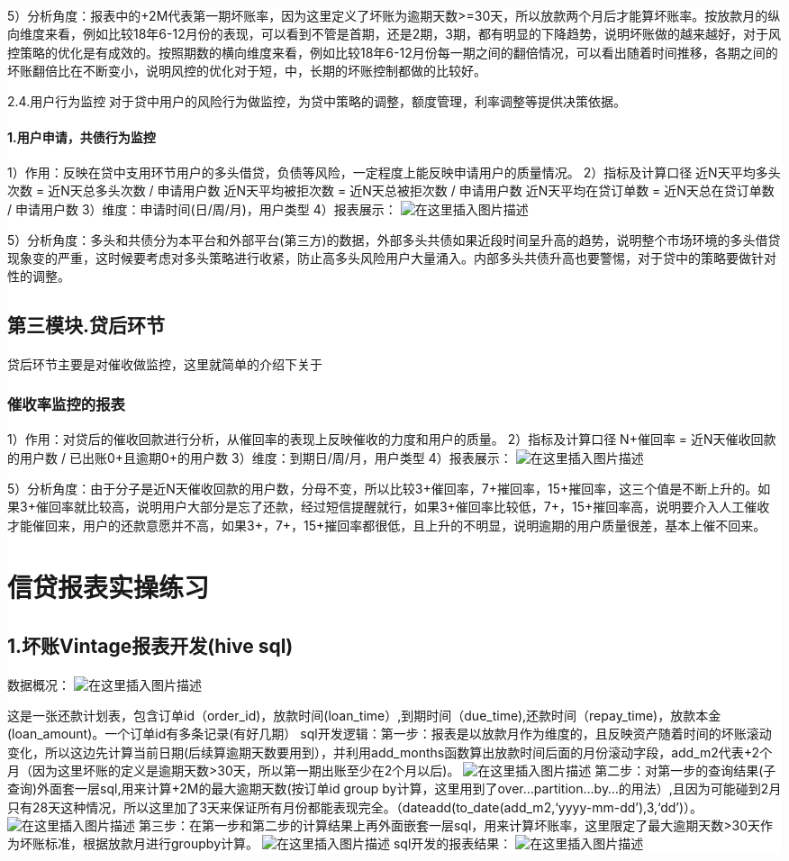 5）分析角度：报表中的+2M代表第一期坏账率，因为这里定义了坏账为逾期天数>=30天，所以放款两个月后才能算坏账率。按放款月的纵向维度来看，例如比较18年6-12月份的表现，可以看到不管是首期，还是2期，3期，都有明显的下降趋势，说明坏账做的越来越好，对于风控策略的优化是有成效的。按照期数的横向维度来看，例如比较18年6-12月份每一期之间的翻倍情况，可以看出随着时间推移，各期之间的坏账翻倍比在不断变小，说明风控的优化对于短，中，长期的坏账控制都做的比较好。

2.4.用户行为监控
对于贷中用户的风险行为做监控，为贷中策略的调整，额度管理，利率调整等提供决策依据。

#### 1.用户申请，共债行为监控

1）作用：反映在贷中支用环节用户的多头借贷，负债等风险，一定程度上能反映申请用户的质量情况。
2）指标及计算口径
近N天平均多头次数 = 近N天总多头次数 / 申请用户数
近N天平均被拒次数 = 近N天总被拒次数 / 申请用户数
近N天平均在贷订单数 = 近N天总在贷订单数 / 申请用户数
3）维度：申请时间(日/周/月)，用户类型
4）报表展示：
![在这里插入图片描述](https://img-blog.csdnimg.cn/4f75f8a2f19748d5a3c8eb12ff078df2.png)

5）分析角度：多头和共债分为本平台和外部平台(第三方)的数据，外部多头共债如果近段时间呈升高的趋势，说明整个市场环境的多头借贷现象变的严重，这时候要考虑对多头策略进行收紧，防止高多头风险用户大量涌入。内部多头共债升高也要警惕，对于贷中的策略要做针对性的调整。

## 第三模块.贷后环节

贷后环节主要是对催收做监控，这里就简单的介绍下关于

### 催收率监控的报表

1）作用：对贷后的催收回款进行分析，从催回率的表现上反映催收的力度和用户的质量。
2）指标及计算口径
N+催回率 = 近N天催收回款的用户数 / 已出账0+且逾期0+的用户数
3）维度：到期日/周/月，用户类型
4）报表展示：
![在这里插入图片描述](https://img-blog.csdnimg.cn/515d611ff9144cdbb8b8354599fc0d18.png)

5）分析角度：由于分子是近N天催收回款的用户数，分母不变，所以比较3+催回率，7+摧回率，15+摧回率，这三个值是不断上升的。如果3+催回率就比较高，说明用户大部分是忘了还款，经过短信提醒就行，如果3+催回率比较低，7+，15+摧回率高，说明要介入人工催收才能催回来，用户的还款意愿并不高，如果3+，7+，15+摧回率都很低，且上升的不明显，说明逾期的用户质量很差，基本上催不回来。

# 信贷报表实操练习

## 1.坏账Vintage报表开发(hive sql)

数据概况：
![在这里插入图片描述](https://img-blog.csdnimg.cn/8c1e5ce99dc84f6381c2dd19753a5c3a.png)

这是一张还款计划表，包含订单id（order_id)，放款时间(loan_time）,到期时间（due_time),还款时间（repay_time)，放款本金(loan_amount)。一个订单id有多条记录(有好几期）
sql开发逻辑：第一步：报表是以放款月作为维度的，且反映资产随着时间的坏账滚动变化，所以这边先计算当前日期(后续算逾期天数要用到），并利用add_months函数算出放款时间后面的月份滚动字段，add_m2代表+2个月（因为这里坏账的定义是逾期天数>30天，所以第一期出账至少在2个月以后)。
![在这里插入图片描述](https://img-blog.csdnimg.cn/74d1a373c2ad4c528124a4eb41889cae.png?x-oss-process=image/watermark,type_ZHJvaWRzYW5zZmFsbGJhY2s,shadow_50,text_Q1NETiBA55Wq6IyE6aOO5o6n,size_14,color_FFFFFF,t_70,g_se,x_16)
第二步：对第一步的查询结果(子查询)外面套一层sql,用来计算+2M的最大逾期天数(按订单id group by计算，这里用到了over…partition…by…的用法）,且因为可能碰到2月只有28天这种情况，所以这里加了3天来保证所有月份都能表现完全。（dateadd(to_date(add_m2,‘yyyy-mm-dd’),3,‘dd’)）。
![在这里插入图片描述](https://img-blog.csdnimg.cn/dee8baac010746dd8058e41bef321fc5.png)
第三步：在第一步和第二步的计算结果上再外面嵌套一层sql，用来计算坏账率，这里限定了最大逾期天数>30天作为坏账标准，根据放款月进行groupby计算。
![在这里插入图片描述](https://img-blog.csdnimg.cn/656c8c3bf27646718f2dedf020a9078f.png)
sql开发的报表结果：
![在这里插入图片描述](https://img-blog.csdnimg.cn/00386eec951c44509ec61772c445a4e5.png)

